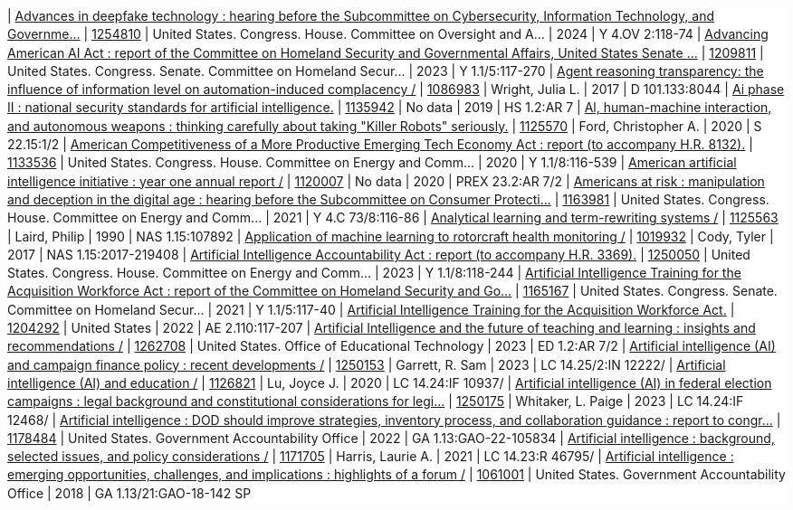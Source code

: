 | [Advances in deepfake technology : hearing before the Subcommittee on Cybersecurity, Information Technology, and Governme...](https://purl.fdlp.gov/GPO/gpo221814) | [1254810](https://catalog.gpo.gov/F/?func=direct&doc_number=1254810&local_base=GPO01PUB) | United States. Congress. House. Committee on Oversight and A... | 2024 | Y 4.OV 2:118-74
| [Advancing American AI Act : report of the Committee on Homeland Security and Governmental Affairs, United States Senate ...](https://purl.fdlp.gov/GPO/gpo191001) | [1209811](https://catalog.gpo.gov/F/?func=direct&doc_number=1209811&local_base=GPO01PUB) | United States. Congress. Senate. Committee on Homeland Secur... | 2023 | Y 1.1/5:117-270
| [Agent reasoning transparency: the influence of information level on automation-induced complacency /](https://purl.fdlp.gov/GPO/gpo112164) | [1086983](https://catalog.gpo.gov/F/?func=direct&doc_number=1086983&local_base=GPO01PUB) | Wright, Julia L. | 2017 | D 101.133:8044
| [Ai phase II : national security standards for artificial intelligence.](https://purl.fdlp.gov/GPO/gpo150661) | [1135942](https://catalog.gpo.gov/F/?func=direct&doc_number=1135942&local_base=GPO01PUB) | No data | 2019 | HS 1.2:AR 7
| [Al, human-machine interaction, and autonomous weapons : thinking carefully about taking "Killer Robots" seriously.](https://purl.fdlp.gov/GPO/gpo141384) | [1125570](https://catalog.gpo.gov/F/?func=direct&doc_number=1125570&local_base=GPO01PUB) | Ford, Christopher A. | 2020 | S 22.15:1/2
| [American Competitiveness of a More Productive Emerging Tech Economy Act : report (to accompany H.R. 8132).](https://purl.fdlp.gov/GPO/gpo148404) | [1133536](https://catalog.gpo.gov/F/?func=direct&doc_number=1133536&local_base=GPO01PUB) | United States. Congress. House. Committee on Energy and Comm... | 2020 | Y 1.1/8:116-539
| [American artificial intelligence initiative : year one annual report /](https://purl.fdlp.gov/GPO/gpo136646) | [1120007](https://catalog.gpo.gov/F/?func=direct&doc_number=1120007&local_base=GPO01PUB) | No data | 2020 | PREX 23.2:AR 7/2
| [Americans at risk : manipulation and deception in the digital age : hearing before the Subcommittee on Consumer Protecti...](https://purl.fdlp.gov/GPO/gpo159757) | [1163981](https://catalog.gpo.gov/F/?func=direct&doc_number=1163981&local_base=GPO01PUB) | United States. Congress. House. Committee on Energy and Comm... | 2021 | Y 4.C 73/8:116-86
| [Analytical learning and term-rewriting systems /](https://purl.fdlp.gov/GPO/gpo141715) | [1125563](https://catalog.gpo.gov/F/?func=direct&doc_number=1125563&local_base=GPO01PUB) | Laird, Philip | 1990 | NAS 1.15:107892
| [Application of machine learning to rotorcraft health monitoring /](https://purl.fdlp.gov/GPO/gpo78192) | [1019932](https://catalog.gpo.gov/F/?func=direct&doc_number=1019932&local_base=GPO01PUB) | Cody, Tyler | 2017 | NAS 1.15:2017-219408
| [Artificial Intelligence Accountability Act : report (to accompany H.R. 3369).](https://purl.fdlp.gov/GPO/gpo219728) | [1250050](https://catalog.gpo.gov/F/?func=direct&doc_number=1250050&local_base=GPO01PUB) | United States. Congress. House. Committee on Energy and Comm... | 2023 | Y 1.1/8:118-244
| [Artificial Intelligence Training for the Acquisition Workforce Act : report of the Committee on Homeland Security and Go...](https://purl.fdlp.gov/GPO/gpo161062) | [1165167](https://catalog.gpo.gov/F/?func=direct&doc_number=1165167&local_base=GPO01PUB) | United States. Congress. Senate. Committee on Homeland Secur... | 2021 | Y 1.1/5:117-40
| [Artificial Intelligence Training for the Acquisition Workforce Act.](https://purl.fdlp.gov/GPO/gpo188175) | [1204292](https://catalog.gpo.gov/F/?func=direct&doc_number=1204292&local_base=GPO01PUB) | United States | 2022 | AE 2.110:117-207
| [Artificial Intelligence and the future of teaching and learning : insights and recommendations /](https://purl.fdlp.gov/GPO/gpo229415) | [1262708](https://catalog.gpo.gov/F/?func=direct&doc_number=1262708&local_base=GPO01PUB) | United States. Office of Educational Technology | 2023 | ED 1.2:AR 7/2
| [Artificial intelligence (AI) and campaign finance policy : recent developments /](https://purl.fdlp.gov/GPO/gpo219622) | [1250153](https://catalog.gpo.gov/F/?func=direct&doc_number=1250153&local_base=GPO01PUB) | Garrett, R. Sam | 2023 | LC 14.25/2:IN 12222/
| [Artificial intelligence (AI) and education /](https://purl.fdlp.gov/GPO/gpo140214) | [1126821](https://catalog.gpo.gov/F/?func=direct&doc_number=1126821&local_base=GPO01PUB) | Lu, Joyce J. | 2020 | LC 14.24:IF 10937/
| [Artificial intelligence (AI) in federal election campaigns : legal background and constitutional considerations for legi...](https://purl.fdlp.gov/GPO/gpo219588) | [1250175](https://catalog.gpo.gov/F/?func=direct&doc_number=1250175&local_base=GPO01PUB) | Whitaker, L. Paige | 2023 | LC 14.24:IF 12468/
| [Artificial intelligence : DOD should improve strategies, inventory process, and collaboration guidance : report to congr...](https://purl.fdlp.gov/GPO/gpo177875) | [1178484](https://catalog.gpo.gov/F/?func=direct&doc_number=1178484&local_base=GPO01PUB) | United States. Government Accountability Office | 2022 | GA 1.13:GAO-22-105834
| [Artificial intelligence : background, selected issues, and policy considerations /](https://purl.fdlp.gov/GPO/gpo174251) | [1171705](https://catalog.gpo.gov/F/?func=direct&doc_number=1171705&local_base=GPO01PUB) | Harris, Laurie A. | 2021 | LC 14.23:R 46795/
| [Artificial intelligence : emerging opportunities, challenges, and implications : highlights of a forum /](https://purl.fdlp.gov/GPO/gpo92805) | [1061001](https://catalog.gpo.gov/F/?func=direct&doc_number=1061001&local_base=GPO01PUB) | United States. Government Accountability Office | 2018 | GA 1.13/21:GAO-18-142 SP